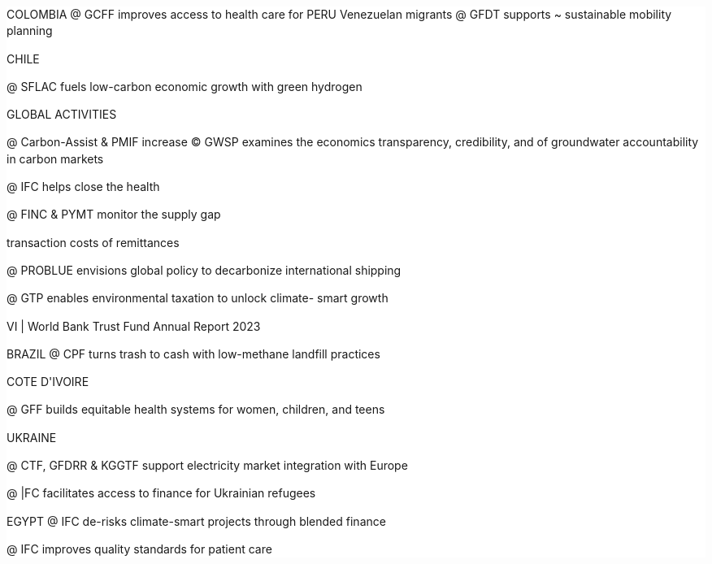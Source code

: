 COLOMBIA
@ GCFF improves access
to health care for
PERU Venezuelan migrants
@ GFDT supports ~
sustainable
mobility planning

CHILE

@ SFLAC fuels low-carbon economic
growth with green hydrogen

GLOBAL ACTIVITIES

@ Carbon-Assist & PMIF increase © GWSP examines the economics
transparency, credibility, and of groundwater
accountability in carbon markets

@ IFC helps close the health

@ FINC & PYMT monitor the supply gap

transaction costs of remittances

@ PROBLUE envisions global
policy to decarbonize
international shipping

@ GTP enables environmental
taxation to unlock climate-
smart growth

VI | World Bank Trust Fund Annual Report 2023

BRAZIL
@ CPF turns trash to cash with
low-methane landfill practices

COTE D'IVOIRE

@ GFF builds equitable health
systems for women, children,
and teens

UKRAINE

@ CTF, GFDRR & KGGTF
support electricity market
integration with Europe

@ |FC facilitates access to
finance for Ukrainian refugees

EGYPT
@ IFC de-risks climate-smart
projects through blended finance

@ IFC improves quality
standards for patient care
